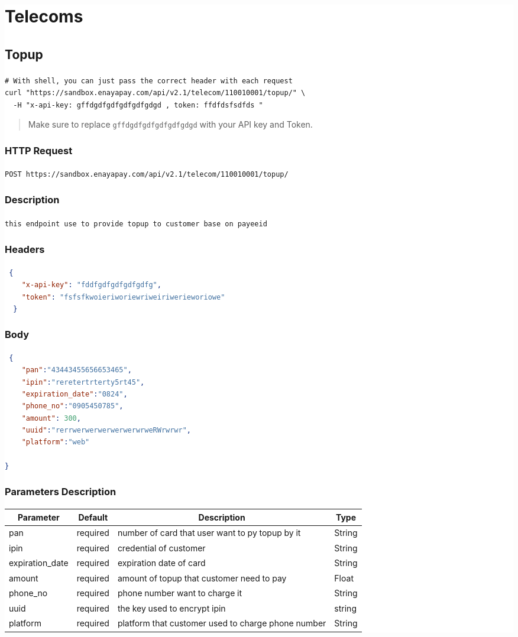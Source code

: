 # Telecoms


## Topup

```shell
# With shell, you can just pass the correct header with each request
curl "https://sandbox.enayapay.com/api/v2.1/telecom/110010001/topup/" \
  -H "x-api-key: gffdgdfgdfgdfgdfgdgd , token: ffdfdsfsdfds "
```

> Make sure to replace `gffdgdfgdfgdfgdfgdgd` with your API key and Token.


### HTTP Request
`POST https://sandbox.enayapay.com/api/v2.1/telecom/110010001/topup/`

### Description

``this endpoint use to provide topup to customer base on payeeid ``

### Headers
```json
 {
    "x-api-key": "fddfgdfgdfgdfgdfg",
    "token": "fsfsfkwoieriworiewriweiriwerieworiowe"
  }

```
### Body
```json
 {
    "pan":"43443455656653465",
    "ipin":"reretertrterty5rt45",
    "expiration_date":"0824",
    "phone_no":"0905450785",
    "amount": 300,
    "uuid":"rerrwerwerwerwerwerwrweRWrwrwr",
    "platform":"web"
    
}


```
### Parameters Description
Parameter | Default | Description | Type
--------- | ------- | ----------- | ----------
pan | required | number of card that user want to py topup by it | String
ipin | required | credential of customer | String
expiration_date | required | expiration  date of card| String
amount | required | amount of topup that customer need to pay | Float
phone_no | required | phone number want to charge it | String
uuid | required | the key used to encrypt ipin| string
platform | required | platform that customer used to charge phone number | String
